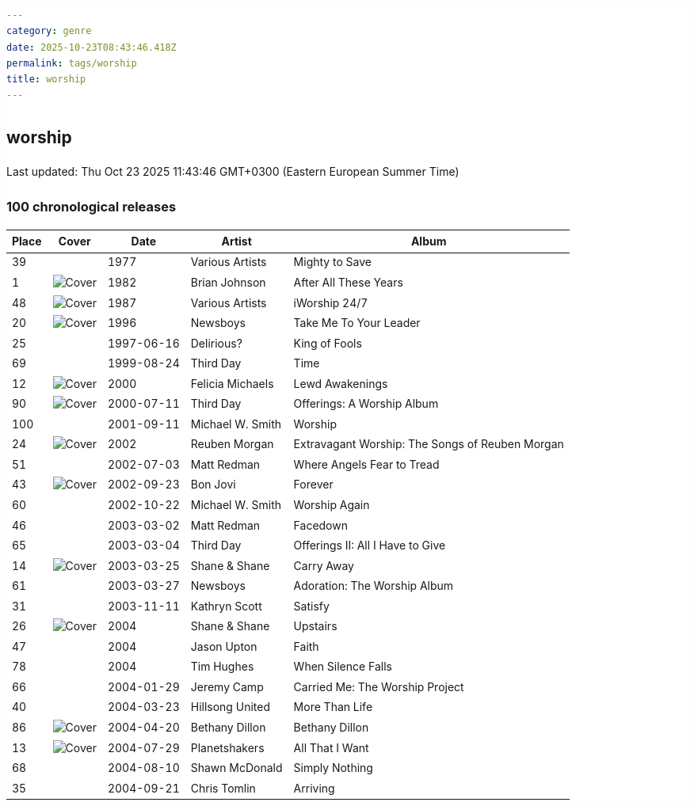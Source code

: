 ```yaml
---
category: genre
date: 2025-10-23T08:43:46.418Z
permalink: tags/worship
title: worship
---
```


## worship

Last updated: <time datetime="2025-10-23T08:43:46.418Z">Thu Oct 23 2025 11:43:46 GMT+0300 (Eastern European Summer Time)</time>

### 100 chronological releases

| Place | Cover | Date | Artist | Album |
|---|---|---|---|---|
| 39 |  | 1977 | Various Artists | Mighty to Save |
| 1 | ![Cover](https://i.discogs.com/RFUn0m4vBDvcbmTYdAiRFIQ-EtCi3vk4L5UNBqjPJvU/rs:fit/g:sm/q:40/h:150/w:150/czM6Ly9kaXNjb2dz/LWRhdGFiYXNlLWlt/YWdlcy9SLTMxNDAw/MjMtMTQ3NzE1MDM4/MS04NjI3LmpwZWc.jpeg) | 1982 | Brian Johnson | After All These Years |
| 48 | ![Cover](https://i.discogs.com/91dviHomhuUGo_DpsUbRJU82CNcftN3iBX-kMia5u1I/rs:fit/g:sm/q:40/h:150/w:150/czM6Ly9kaXNjb2dz/LWRhdGFiYXNlLWlt/YWdlcy9SLTExMjA2/ODctMTIxMTIyMTQ3/OC5qcGVn.jpeg) | 1987 | Various Artists | iWorship 24&#x2F;7 |
| 20 | ![Cover](https://i.discogs.com/idbW8ZMZrWCx6PUOUDOyo-1d7dv3sEtHrCvxac4xdG4/rs:fit/g:sm/q:40/h:150/w:150/czM6Ly9kaXNjb2dz/LWRhdGFiYXNlLWlt/YWdlcy9SLTQxNzE5/OC0xMjgyNDQ4MjY3/LmpwZWc.jpeg) | 1996 | Newsboys | Take Me To Your Leader |
| 25 |  | 1997-06-16 | Delirious? | King of Fools |
| 69 |  | 1999-08-24 | Third Day | Time |
| 12 | ![Cover](https://i.discogs.com/2EC3qJ430R9OCeveBMMiGUerIAOCa3E-pC758YFq1vY/rs:fit/g:sm/q:40/h:150/w:150/czM6Ly9kaXNjb2dz/LWRhdGFiYXNlLWlt/YWdlcy9SLTQ4NzMy/ODAtMTM3ODExMzE4/OC02OTUzLmpwZWc.jpeg) | 2000 | Felicia Michaels | Lewd Awakenings |
| 90 | ![Cover](https://i.discogs.com/C5Nd9Eh_jDvgUwQCoUxkPPTUdxdrzwuLl6XIriYNpTs/rs:fit/g:sm/q:40/h:150/w:150/czM6Ly9kaXNjb2dz/LWRhdGFiYXNlLWlt/YWdlcy9SLTEwNzA1/MzktMTMzMzY0MTIz/Ni5qcGVn.jpeg) | 2000-07-11 | Third Day | Offerings: A Worship Album |
| 100 |  | 2001-09-11 | Michael W. Smith | Worship |
| 24 | ![Cover](https://i.discogs.com/SteHgnkd97zJDOXrUirFkhZZWeZdi5pTqQsNx1vDb_U/rs:fit/g:sm/q:40/h:150/w:150/czM6Ly9kaXNjb2dz/LWRhdGFiYXNlLWlt/YWdlcy9SLTEwMTA3/NTk1LTE1NzA4NjYw/ODUtNDUyNy5qcGVn.jpeg) | 2002 | Reuben Morgan | Extravagant Worship: The Songs of Reuben Morgan |
| 51 |  | 2002-07-03 | Matt Redman | Where Angels Fear to Tread |
| 43 | ![Cover](https://i.discogs.com/ngSC3HT-yiHkGY4xuTt8_8x9x1dUCFaqRJOIJr3t-yw/rs:fit/g:sm/q:40/h:150/w:150/czM6Ly9kaXNjb2dz/LWRhdGFiYXNlLWlt/YWdlcy9SLTY2NzI2/Mi0xNjkyMjQ4NzY3/LTU2NDYuanBlZw.jpeg) | 2002-09-23 | Bon Jovi | Forever |
| 60 |  | 2002-10-22 | Michael W. Smith | Worship Again |
| 46 |  | 2003-03-02 | Matt Redman | Facedown |
| 65 |  | 2003-03-04 | Third Day | Offerings II: All I Have to Give |
| 14 | ![Cover](https://i.discogs.com/8-sZehWQUuJE9XJYbiVpro5idazRXpA9Ks2I0xEXJYk/rs:fit/g:sm/q:40/h:150/w:150/czM6Ly9kaXNjb2dz/LWRhdGFiYXNlLWlt/YWdlcy9SLTMwNDYy/MDctMTQwNTg5Mjc5/NC04NTExLmpwZWc.jpeg) | 2003-03-25 | Shane &amp; Shane | Carry Away |
| 61 |  | 2003-03-27 | Newsboys | Adoration: The Worship Album |
| 31 |  | 2003-11-11 | Kathryn Scott | Satisfy |
| 26 | ![Cover](https://i.discogs.com/iGxA10YS_a_AB8A3-8pSgwej14Sidue6LMEyeIM9oFk/rs:fit/g:sm/q:40/h:150/w:150/czM6Ly9kaXNjb2dz/LWRhdGFiYXNlLWlt/YWdlcy9SLTEwMzIz/NzkyLTE0OTUzMjc3/OTMtNjI0MC5qcGVn.jpeg) | 2004 | Shane &amp; Shane | Upstairs |
| 47 |  | 2004 | Jason Upton | Faith |
| 78 |  | 2004 | Tim Hughes | When Silence Falls |
| 66 |  | 2004-01-29 | Jeremy Camp | Carried Me: The Worship Project |
| 40 |  | 2004-03-23 | Hillsong United | More Than Life |
| 86 | ![Cover](https://i.discogs.com/RfpfvG3dnx5YnAtOIqhQVbilGSIbadR_9n7SPjwir54/rs:fit/g:sm/q:40/h:150/w:150/czM6Ly9kaXNjb2dz/LWRhdGFiYXNlLWlt/YWdlcy9SLTI5MjY4/MTUtMTMwNzY1NzEx/OC5qcGVn.jpeg) | 2004-04-20 | Bethany Dillon | Bethany Dillon |
| 13 | ![Cover](https://i.discogs.com/Wyb2g5vzaGqTGCyQaWSyJrlwBtwQNJDPGgqqDc7XJY4/rs:fit/g:sm/q:40/h:150/w:150/czM6Ly9kaXNjb2dz/LWRhdGFiYXNlLWlt/YWdlcy9SLTE0MTI0/MDEyLTE2MzIyNzAz/NDUtMjA1MS5qcGVn.jpeg) | 2004-07-29 | Planetshakers | All That I Want |
| 68 |  | 2004-08-10 | Shawn McDonald | Simply Nothing |
| 35 |  | 2004-09-21 | Chris Tomlin | Arriving |